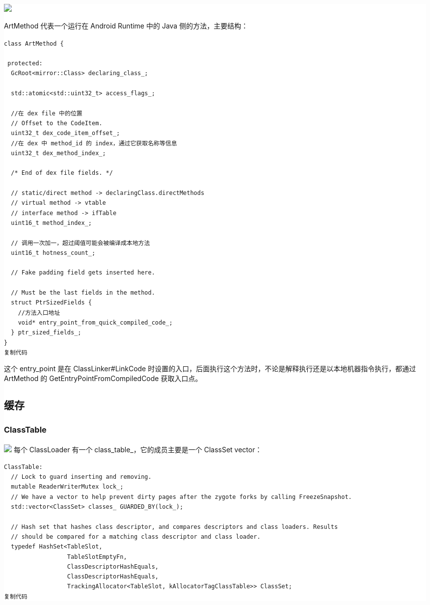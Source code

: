 ![](https://p3-juejin.byteimg.com/tos-cn-i-k3u1fbpfcp/56b8f60966174bc89e4def383b36f29d~tplv-k3u1fbpfcp-zoom-in-crop-mark:4536:0:0:0.image)

ArtMethod 代表一个运行在 Android Runtime 中的 Java 侧的方法，主要结构：

```
class ArtMethod {

 protected:
  GcRoot<mirror::Class> declaring_class_;

  std::atomic<std::uint32_t> access_flags_;

  //在 dex file 中的位置
  // Offset to the CodeItem. 
  uint32_t dex_code_item_offset_;
  //在 dex 中 method_id 的 index，通过它获取名称等信息
  uint32_t dex_method_index_;

  /* End of dex file fields. */

  // static/direct method -> declaringClass.directMethods
  // virtual method -> vtable
  // interface method -> ifTable
  uint16_t method_index_;

  // 调用一次加一，超过阈值可能会被编译成本地方法
  uint16_t hotness_count_;

  // Fake padding field gets inserted here.

  // Must be the last fields in the method.
  struct PtrSizedFields {
    //方法入口地址
    void* entry_point_from_quick_compiled_code_;
  } ptr_sized_fields_;
}
复制代码
```

这个 entry_point 是在 ClassLinker#LinkCode 时设置的入口，后面执行这个方法时，不论是解释执行还是以本地机器指令执行，都通过 ArtMethod 的 GetEntryPointFromCompiledCode 获取入口点。

缓存
--

### ClassTable

![](https://p3-juejin.byteimg.com/tos-cn-i-k3u1fbpfcp/21a6fd66964b4ffa96c90ecf94fdb174~tplv-k3u1fbpfcp-zoom-in-crop-mark:4536:0:0:0.image) 每个 ClassLoader 有一个 class_table_，它的成员主要是一个 ClassSet vector：

```
ClassTable:
  // Lock to guard inserting and removing.
  mutable ReaderWriterMutex lock_;
  // We have a vector to help prevent dirty pages after the zygote forks by calling FreezeSnapshot.
  std::vector<ClassSet> classes_ GUARDED_BY(lock_);

  // Hash set that hashes class descriptor, and compares descriptors and class loaders. Results
  // should be compared for a matching class descriptor and class loader.
  typedef HashSet<TableSlot,
                  TableSlotEmptyFn,
                  ClassDescriptorHashEquals,
                  ClassDescriptorHashEquals,
                  TrackingAllocator<TableSlot, kAllocatorTagClassTable>> ClassSet;
复制代码
```
